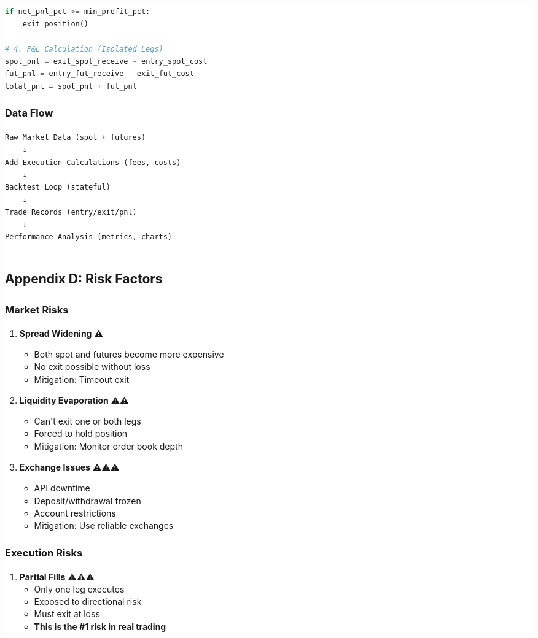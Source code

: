 ```python
if net_pnl_pct >= min_profit_pct:
    exit_position()

# 4. P&L Calculation (Isolated Legs)
spot_pnl = exit_spot_receive - entry_spot_cost
fut_pnl = entry_fut_receive - exit_fut_cost
total_pnl = spot_pnl + fut_pnl
```

### Data Flow

```
Raw Market Data (spot + futures)
    ↓
Add Execution Calculations (fees, costs)
    ↓
Backtest Loop (stateful)
    ↓
Trade Records (entry/exit/pnl)
    ↓
Performance Analysis (metrics, charts)
```

---

## Appendix D: Risk Factors

### Market Risks

1. **Spread Widening** ⚠️
   - Both spot and futures become more expensive
   - No exit possible without loss
   - Mitigation: Timeout exit

2. **Liquidity Evaporation** ⚠️⚠️
   - Can't exit one or both legs
   - Forced to hold position
   - Mitigation: Monitor order book depth

3. **Exchange Issues** ⚠️⚠️⚠️
   - API downtime
   - Deposit/withdrawal frozen
   - Account restrictions
   - Mitigation: Use reliable exchanges

### Execution Risks

1. **Partial Fills** ⚠️⚠️⚠️
   - Only one leg executes
   - Exposed to directional risk
   - Must exit at loss
   - **This is the #1 risk in real trading**
